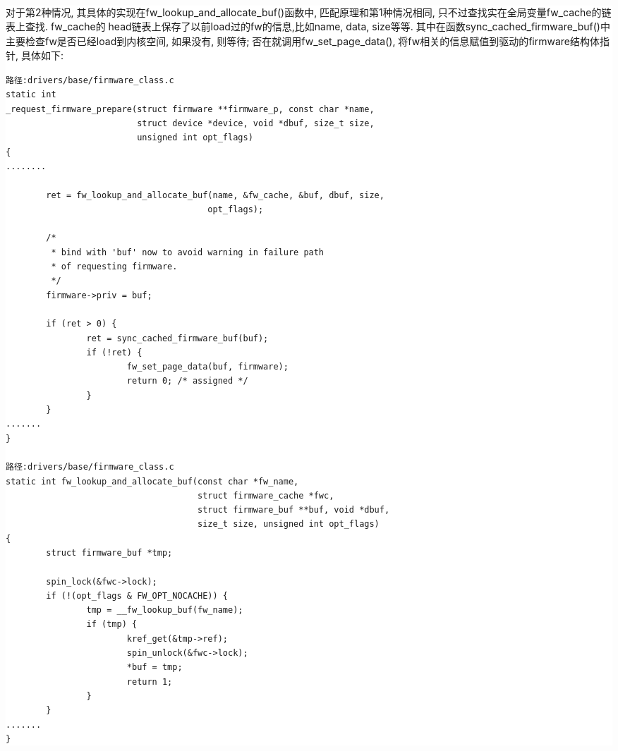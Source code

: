 对于第2种情况, 其具体的实现在fw_lookup_and_allocate_buf()函数中, 匹配原理和第1种情况相同, 只不过查找实在全局变量fw_cache的链表上查找. fw_cache的 head链表上保存了以前load过的fw的信息,比如name, data, size等等. 其中在函数sync_cached_firmware_buf()中主要检查fw是否已经load到内核空间, 如果没有, 则等待; 否在就调用fw_set_page_data(), 将fw相关的信息赋值到驱动的firmware结构体指针, 具体如下:

```
路径:drivers/base/firmware_class.c
static int
_request_firmware_prepare(struct firmware **firmware_p, const char *name,
                          struct device *device, void *dbuf, size_t size,
                          unsigned int opt_flags)
{
........

        ret = fw_lookup_and_allocate_buf(name, &fw_cache, &buf, dbuf, size,
                                        opt_flags);

        /*
         * bind with 'buf' now to avoid warning in failure path
         * of requesting firmware.
         */
        firmware->priv = buf;

        if (ret > 0) {
                ret = sync_cached_firmware_buf(buf);
                if (!ret) {
                        fw_set_page_data(buf, firmware);
                        return 0; /* assigned */
                }
        }
.......
}

路径:drivers/base/firmware_class.c
static int fw_lookup_and_allocate_buf(const char *fw_name,
                                      struct firmware_cache *fwc,
                                      struct firmware_buf **buf, void *dbuf,
                                      size_t size, unsigned int opt_flags)
{
        struct firmware_buf *tmp;

        spin_lock(&fwc->lock);
        if (!(opt_flags & FW_OPT_NOCACHE)) {
                tmp = __fw_lookup_buf(fw_name);
                if (tmp) {
                        kref_get(&tmp->ref);
                        spin_unlock(&fwc->lock);
                        *buf = tmp;
                        return 1;
                }
        }
.......
}
```
